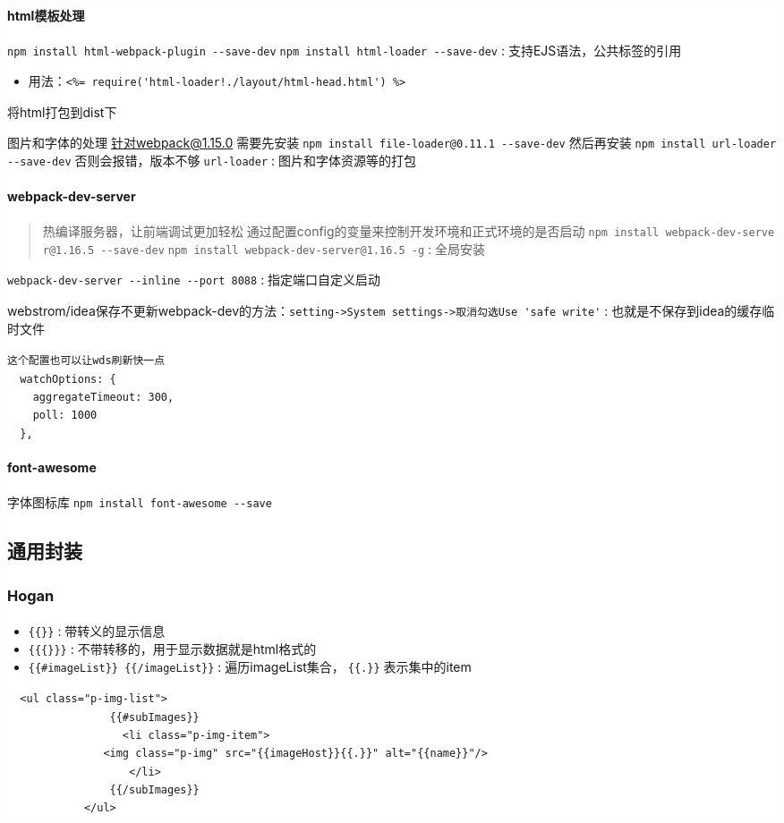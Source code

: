 #### html模板处理
`npm install html-webpack-plugin --save-dev`
`npm install html-loader --save-dev` : 支持EJS语法，公共标签的引用
- 用法：`<%= require('html-loader!./layout/html-head.html') %>`

将html打包到dist下

图片和字体的处理
针对webpack@1.15.0 
需要先安装
`npm install file-loader@0.11.1 --save-dev`
然后再安装
`npm install url-loader --save-dev`
否则会报错，版本不够
`url-loader` : 图片和字体资源等的打包

#### webpack-dev-server
>热编译服务器，让前端调试更加轻松
通过配置config的变量来控制开发环境和正式环境的是否启动
`npm install webpack-dev-server@1.16.5 --save-dev`
`npm install webpack-dev-server@1.16.5 -g` : 全局安装

`webpack-dev-server --inline --port 8088` : 指定端口自定义启动

webstrom/idea保存不更新webpack-dev的方法：`setting->System settings->取消勾选Use 'safe write'` : 也就是不保存到idea的缓存临时文件

```
这个配置也可以让wds刷新快一点
  watchOptions: {
    aggregateTimeout: 300,
    poll: 1000
  },
```

#### font-awesome
字体图标库
`npm install font-awesome --save`

## 通用封装

### Hogan
- `{{}}` : 带转义的显示信息
- `{{{}}}` : 不带转移的，用于显示数据就是html格式的
- `{{#imageList}} {{/imageList}}` : 遍历imageList集合， `{{.}}` 表示集中的item

```
  <ul class="p-img-list">
                {{#subImages}}
                  <li class="p-img-item">
		       <img class="p-img" src="{{imageHost}}{{.}}" alt="{{name}}"/>
                   </li>
                {{/subImages}}
            </ul>
```
